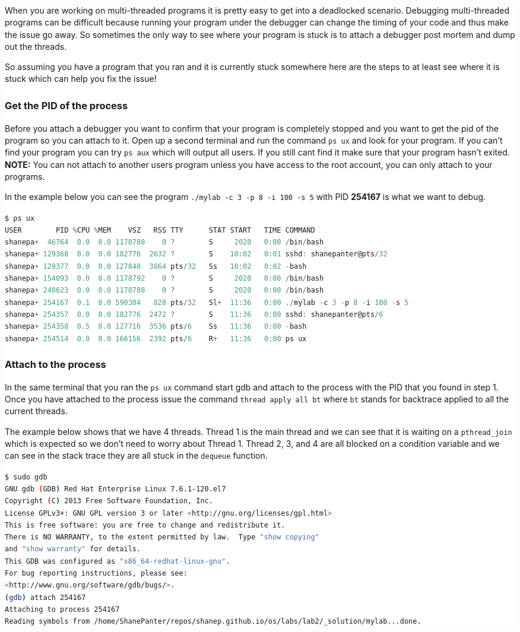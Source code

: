 When you are working on multi-threaded programs it is pretty easy to get
into a deadlocked scenario. Debugging multi-threaded programs can be
difficult because running your program under the debugger can change the
timing of your code and thus make the issue go away. So sometimes the
only way to see where your program is stuck is to attach a debugger post
mortem and dump out the threads.

So assuming you have a program that you ran and it is currently stuck
somewhere here are the steps to at least see where it is stuck which can
help you fix the issue!

### Get the PID of the process

Before you attach a debugger you want to confirm that your program is
completely stopped and you want to get the pid of the program so you can
attach to it. Open up a second terminal and run the command `ps ux` and
look for your program. If you can’t find your program you can try
`ps aux` which will output all users. If you still cant find it make
sure that your program hasn’t exited. **NOTE:** You can not attach to
another users program unless you have access to the root account, you
can only attach to your programs.

In the example below you can see the program
`./mylab -c 3 -p 8 -i 100 -s 5` with PID **254167** is what we want to
debug.

```c
$ ps ux
USER        PID %CPU %MEM    VSZ   RSS TTY      STAT START   TIME COMMAND
shanepa+  46764  0.0  0.0 1178788    0 ?        S     2020   0:00 /bin/bash
shanepa+ 129368  0.0  0.0 182776  2632 ?        S    10:02   0:01 sshd: shanepanter@pts/32
shanepa+ 129377  0.0  0.0 127848  3864 pts/32   Ss   10:02   0:02 -bash
shanepa+ 154093  0.0  0.0 1178792    0 ?        S     2020   0:00 /bin/bash
shanepa+ 240623  0.0  0.0 1178788    0 ?        S     2020   0:00 /bin/bash
shanepa+ 254167  0.1  0.0 590304   828 pts/32   Sl+  11:36   0:00 ./mylab -c 3 -p 8 -i 100 -s 5
shanepa+ 254357  0.0  0.0 182776  2472 ?        S    11:36   0:00 sshd: shanepanter@pts/6
shanepa+ 254358  0.5  0.0 127716  3536 pts/6    Ss   11:36   0:00 -bash
shanepa+ 254514  0.0  0.0 166156  2392 pts/6    R+   11:36   0:00 ps ux
```

### Attach to the process

In the same terminal that you ran the `ps ux` command start gdb and
attach to the process with the PID that you found in step 1. Once you
have attached to the process issue the command `thread apply all bt`
where `bt` stands for backtrace applied to all the current threads.

The example below shows that we have 4 threads. Thread 1 is the main
thread and we can see that it is waiting on a `pthread_join` which is
expected so we don’t need to worry about Thread 1. Thread 2, 3, and 4
are all blocked on a condition variable and we can see in the stack
trace they are all stuck in the `dequeue` function.

```bash
$ sudo gdb
GNU gdb (GDB) Red Hat Enterprise Linux 7.6.1-120.el7
Copyright (C) 2013 Free Software Foundation, Inc.
License GPLv3+: GNU GPL version 3 or later <http://gnu.org/licenses/gpl.html>
This is free software: you are free to change and redistribute it.
There is NO WARRANTY, to the extent permitted by law.  Type "show copying"
and "show warranty" for details.
This GDB was configured as "x86_64-redhat-linux-gnu".
For bug reporting instructions, please see:
<http://www.gnu.org/software/gdb/bugs/>.
(gdb) attach 254167
Attaching to process 254167
Reading symbols from /home/ShanePanter/repos/shanep.github.io/os/labs/lab2/_solution/mylab...done.
```